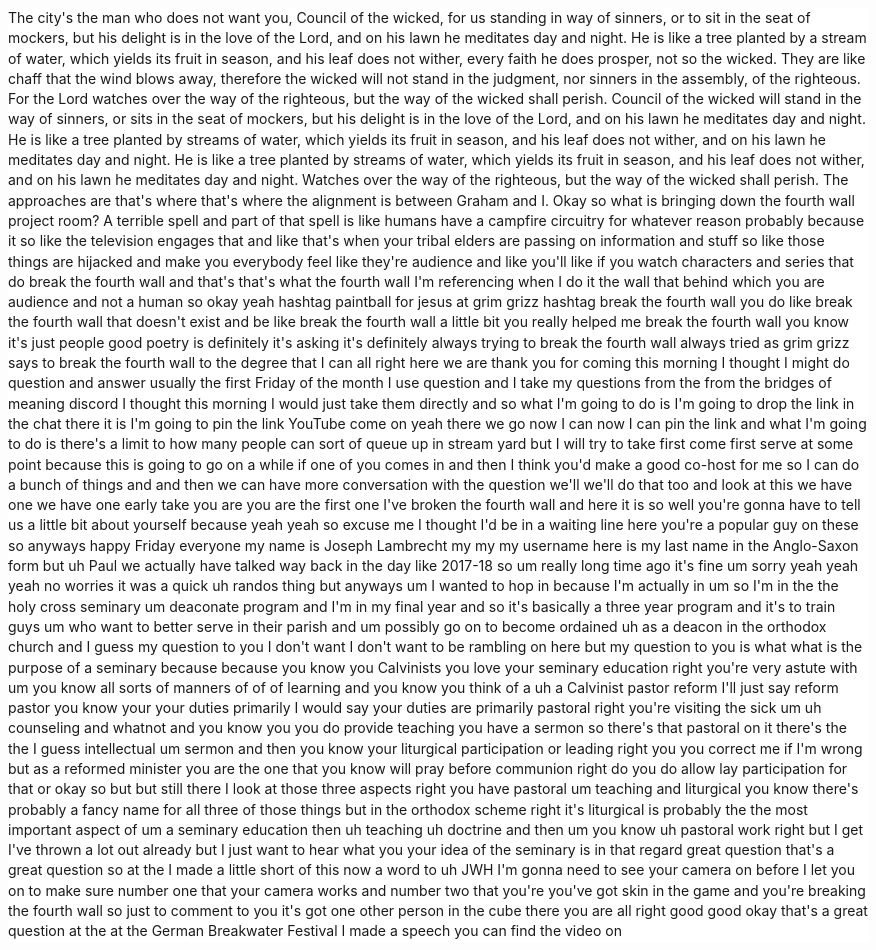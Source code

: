  The city's the man who does not want you, Council of the wicked, for us standing in way of sinners, or to sit in the seat of mockers, but his delight is in the love of the Lord, and on his lawn he meditates day and night. He is like a tree planted by a stream of water, which yields its fruit in season, and his leaf does not wither, every faith he does prosper, not so the wicked. They are like chaff that the wind blows away, therefore the wicked will not stand in the judgment, nor sinners in the assembly, of the righteous. For the Lord watches over the way of the righteous, but the way of the wicked shall perish. Council of the wicked will stand in the way of sinners, or sits in the seat of mockers, but his delight is in the love of the Lord, and on his lawn he meditates day and night. He is like a tree planted by streams of water, which yields its fruit in season, and his leaf does not wither, and on his lawn he meditates day and night. He is like a tree planted by streams of water, which yields its fruit in season, and his leaf does not wither, and on his lawn he meditates day and night. Watches over the way of the righteous, but the way of the wicked shall perish. The approaches are that's where that's where the alignment is between Graham and I. Okay so what is bringing down the fourth wall project room? A terrible spell and part of that spell is like humans have a campfire circuitry for whatever reason probably because it so like the television engages that and like that's when your tribal elders are passing on information and stuff so like those things are hijacked and make you everybody feel like they're audience and like you'll like if you watch characters and series that do break the fourth wall and that's that's what the fourth wall I'm referencing when I do it the wall that behind which you are audience and not a human so okay yeah hashtag paintball for jesus at grim grizz hashtag break the fourth wall you do like break the fourth wall that doesn't exist and be like break the fourth wall a little bit you really helped me break the fourth wall you know it's just people good poetry is definitely it's asking it's definitely always trying to break the fourth wall always tried as grim grizz says to break the fourth wall to the degree that I can all right here we are thank you for coming this morning I thought I might do question and answer usually the first Friday of the month I use question and I take my questions from the from the bridges of meaning discord I thought this morning I would just take them directly and so what I'm going to do is I'm going to drop the link in the chat there it is I'm going to pin the link YouTube come on yeah there we go now I can now I can pin the link and what I'm going to do is there's a limit to how many people can sort of queue up in stream yard but I will try to take first come first serve at some point because this is going to go on a while if one of you comes in and then I think you'd make a good co-host for me so I can do a bunch of things and and then we can have more conversation with the question we'll we'll do that too and look at this we have one we have one early take you are you are the first one I've broken the fourth wall and here it is so well you're gonna have to tell us a little bit about yourself because yeah yeah so excuse me I thought I'd be in a waiting line here you're a popular guy on these so anyways happy Friday everyone my name is Joseph Lambrecht my my my username here is my last name in the Anglo-Saxon form but uh Paul we actually have talked way back in the day like 2017-18 so um really long time ago it's fine um sorry yeah yeah yeah no worries it was a quick uh randos thing but anyways um I wanted to hop in because I'm actually in um so I'm in the the holy cross seminary um deaconate program and I'm in my final year and so it's basically a three year program and it's to train guys um who want to better serve in their parish and um possibly go on to become ordained uh as a deacon in the orthodox church and I guess my question to you I don't want I don't want to be rambling on here but my question to you is what what is the purpose of a seminary because because you know you Calvinists you love your seminary education right you're very astute with um you know all sorts of manners of of of learning and you know you think of a uh a Calvinist pastor reform I'll just say reform pastor you know your your duties primarily I would say your duties are primarily pastoral right you're visiting the sick um uh counseling and whatnot and you know you you do provide teaching you have a sermon so there's that pastoral on it there's the the I guess intellectual um sermon and then you know your liturgical participation or leading right you you correct me if I'm wrong but as a reformed minister you are the one that you know will pray before communion right do you do allow lay participation for that or okay so but but still there I look at those three aspects right you have pastoral um teaching and liturgical you know there's probably a fancy name for all three of those things but in the orthodox scheme right it's liturgical is probably the the most important aspect of um a seminary education then uh teaching uh doctrine and then um you know uh pastoral work right but I get I've thrown a lot out already but I just want to hear what you your idea of the seminary is in that regard great question that's a great question so at the I made a little short of this now a word to uh JWH I'm gonna need to see your camera on before I let you on to make sure number one that your camera works and number two that you're you've got skin in the game and you're breaking the fourth wall so just to comment to you it's got one other person in the cube there you are all right good good okay that's a great question at the at the German Breakwater Festival I made a speech you can find the video on